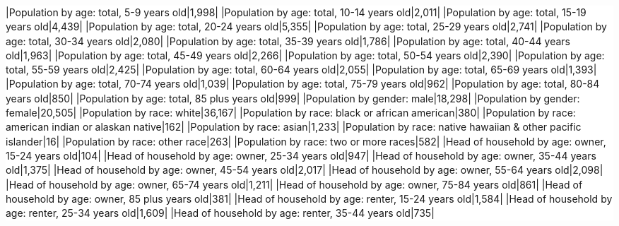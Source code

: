 |Population by age: total, 5-9 years old|1,998|
|Population by age: total, 10-14 years old|2,011|
|Population by age: total, 15-19 years old|4,439|
|Population by age: total, 20-24 years old|5,355|
|Population by age: total, 25-29 years old|2,741|
|Population by age: total, 30-34 years old|2,080|
|Population by age: total, 35-39 years old|1,786|
|Population by age: total, 40-44 years old|1,963|
|Population by age: total, 45-49 years old|2,266|
|Population by age: total, 50-54 years old|2,390|
|Population by age: total, 55-59 years old|2,425|
|Population by age: total, 60-64 years old|2,055|
|Population by age: total, 65-69 years old|1,393|
|Population by age: total, 70-74 years old|1,039|
|Population by age: total, 75-79 years old|962|
|Population by age: total, 80-84 years old|850|
|Population by age: total, 85 plus years old|999|
|Population by gender: male|18,298|
|Population by gender: female|20,505|
|Population by race: white|36,167|
|Population by race: black or african american|380|
|Population by race: american indian or alaskan native|162|
|Population by race: asian|1,233|
|Population by race: native hawaiian & other pacific islander|16|
|Population by race: other race|263|
|Population by race: two or more races|582|
|Head of household by age: owner, 15-24 years old|104|
|Head of household by age: owner, 25-34 years old|947|
|Head of household by age: owner, 35-44 years old|1,375|
|Head of household by age: owner, 45-54 years old|2,017|
|Head of household by age: owner, 55-64 years old|2,098|
|Head of household by age: owner, 65-74 years old|1,211|
|Head of household by age: owner, 75-84 years old|861|
|Head of household by age: owner, 85 plus years old|381|
|Head of household by age: renter, 15-24 years old|1,584|
|Head of household by age: renter, 25-34 years old|1,609|
|Head of household by age: renter, 35-44 years old|735|